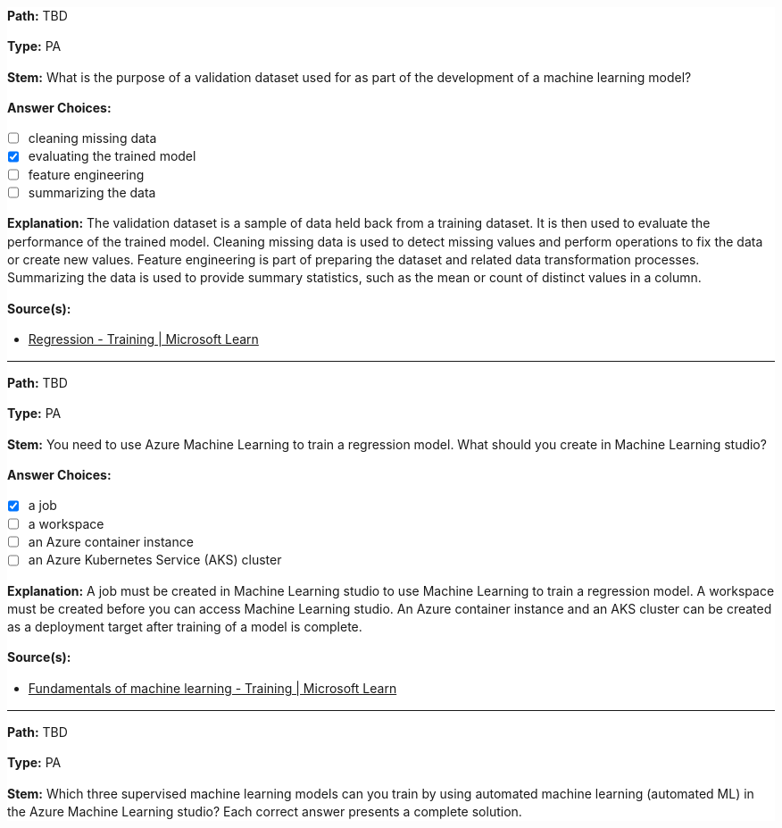 **Path:** TBD

**Type:** PA

**Stem:** What is the purpose of a validation dataset used for as part of the development of a machine learning model?

**Answer Choices:**

- [ ] cleaning missing data
- [x] evaluating the trained model
- [ ] feature engineering
- [ ] summarizing the data

**Explanation:** The validation dataset is a sample of data held back from a training dataset. It is then used to evaluate the performance of the trained model. Cleaning missing data is used to detect missing values and perform operations to fix the data or create new values. Feature engineering is part of preparing the dataset and related data transformation processes. Summarizing the data is used to provide summary statistics, such as the mean or count of distinct values in a column.

**Source(s):**

- [Regression - Training | Microsoft Learn](https://learn.microsoft.com/training/modules/fundamentals-machine-learning/4-regression)

---

**Path:** TBD

**Type:** PA

**Stem:** You need to use Azure Machine Learning to train a regression model. What should you create in Machine Learning studio?

**Answer Choices:**

- [x] a job
- [ ] a workspace
- [ ] an Azure container instance
- [ ] an Azure Kubernetes Service (AKS) cluster

**Explanation:** A job must be created in Machine Learning studio to use Machine Learning to train a regression model. A workspace must be created before you can access Machine Learning studio. An Azure container instance and an AKS cluster can be created as a deployment target after training of a model is complete.

**Source(s):**

- [Fundamentals of machine learning - Training | Microsoft Learn](https://learn.microsoft.com/training/modules/fundamentals-machine-learning/)

---

**Path:** TBD

**Type:** PA

**Stem:** Which three supervised machine learning models can you train by using automated machine learning (automated ML) in the Azure Machine Learning studio? Each correct answer presents a complete solution.
